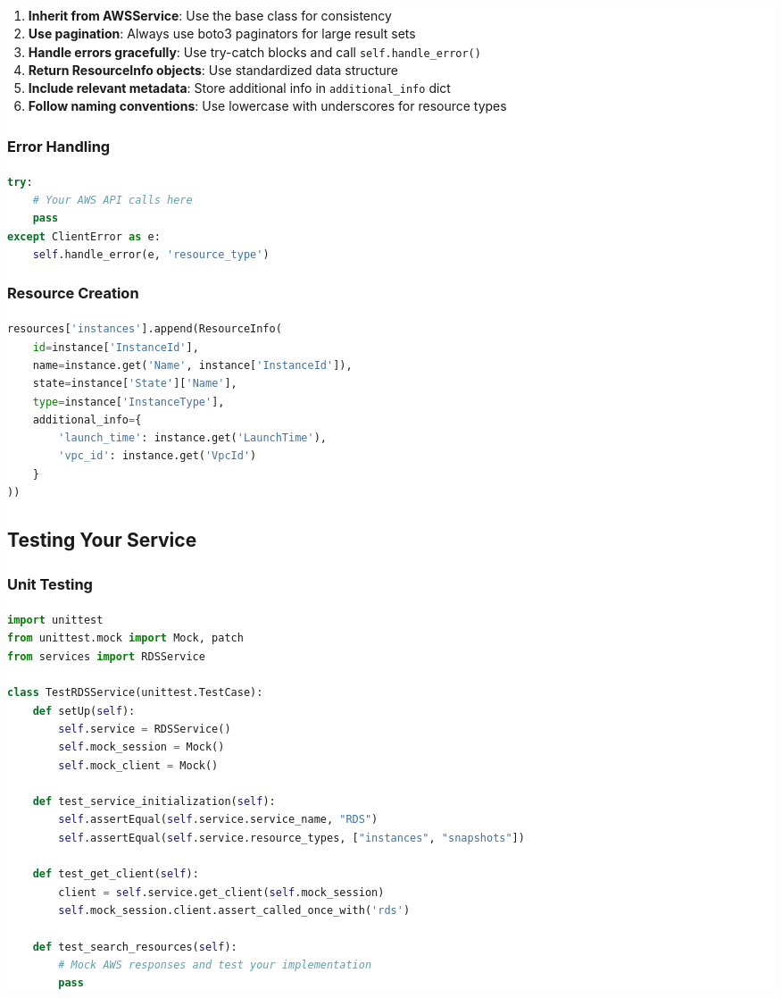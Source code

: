 1. **Inherit from AWSService**: Use the base class for consistency
2. **Use pagination**: Always use boto3 paginators for large result sets
3. **Handle errors gracefully**: Use try-catch blocks and call `self.handle_error()`
4. **Return ResourceInfo objects**: Use standardized data structure
5. **Include relevant metadata**: Store additional info in `additional_info` dict
6. **Follow naming conventions**: Use lowercase with underscores for resource types

### Error Handling

```python
try:
    # Your AWS API calls here
    pass
except ClientError as e:
    self.handle_error(e, 'resource_type')
```

### Resource Creation

```python
resources['instances'].append(ResourceInfo(
    id=instance['InstanceId'],
    name=instance.get('Name', instance['InstanceId']),
    state=instance['State']['Name'],
    type=instance['InstanceType'],
    additional_info={
        'launch_time': instance.get('LaunchTime'),
        'vpc_id': instance.get('VpcId')
    }
))
```

## Testing Your Service

### Unit Testing

```python
import unittest
from unittest.mock import Mock, patch
from services import RDSService

class TestRDSService(unittest.TestCase):
    def setUp(self):
        self.service = RDSService()
        self.mock_session = Mock()
        self.mock_client = Mock()
    
    def test_service_initialization(self):
        self.assertEqual(self.service.service_name, "RDS")
        self.assertEqual(self.service.resource_types, ["instances", "snapshots"])
    
    def test_get_client(self):
        client = self.service.get_client(self.mock_session)
        self.mock_session.client.assert_called_once_with('rds')
    
    def test_search_resources(self):
        # Mock AWS responses and test your implementation
        pass
```
